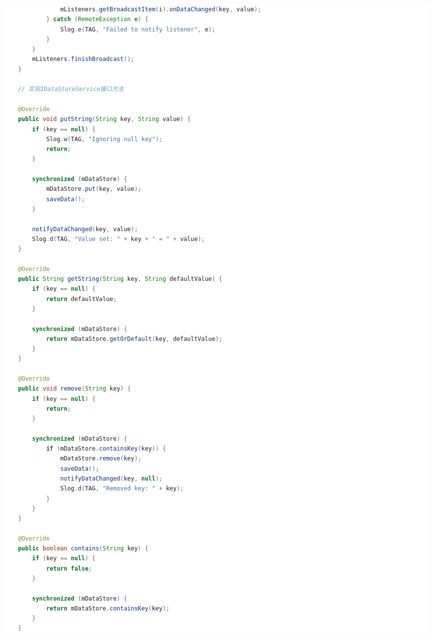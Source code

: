 ```java
                mListeners.getBroadcastItem(i).onDataChanged(key, value);
            } catch (RemoteException e) {
                Slog.e(TAG, "Failed to notify listener", e);
            }
        }
        mListeners.finishBroadcast();
    }
    
    // 实现IDataStoreService接口方法
    
    @Override
    public void putString(String key, String value) {
        if (key == null) {
            Slog.w(TAG, "Ignoring null key");
            return;
        }
        
        synchronized (mDataStore) {
            mDataStore.put(key, value);
            saveData();
        }
        
        notifyDataChanged(key, value);
        Slog.d(TAG, "Value set: " + key + " = " + value);
    }
    
    @Override
    public String getString(String key, String defaultValue) {
        if (key == null) {
            return defaultValue;
        }
        
        synchronized (mDataStore) {
            return mDataStore.getOrDefault(key, defaultValue);
        }
    }
    
    @Override
    public void remove(String key) {
        if (key == null) {
            return;
        }
        
        synchronized (mDataStore) {
            if (mDataStore.containsKey(key)) {
                mDataStore.remove(key);
                saveData();
                notifyDataChanged(key, null);
                Slog.d(TAG, "Removed key: " + key);
            }
        }
    }
    
    @Override
    public boolean contains(String key) {
        if (key == null) {
            return false;
        }
        
        synchronized (mDataStore) {
            return mDataStore.containsKey(key);
        }
    }
```